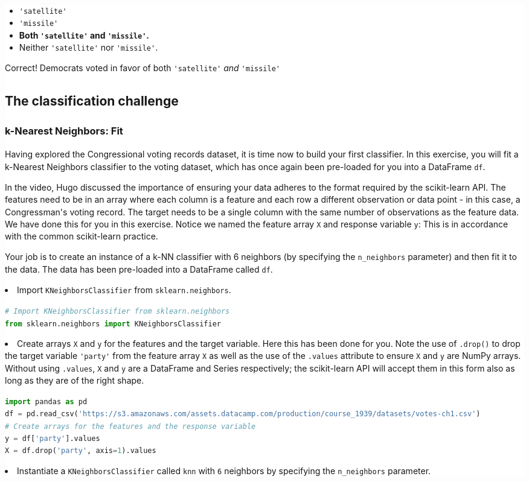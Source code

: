 <ul>
<li><code>'satellite'</code></li>
<li><code>'missile'</code></li>
<strong><li><div class="dc-input-radio__text">Both <code>'satellite'</code> and <code>'missile'</code>.</div></li></strong>
<li><div class="dc-input-radio__text">Neither <code>'satellite'</code> nor <code>'missile'</code>.</div></li>
</ul>

<p class="">Correct! Democrats voted in favor of both <code>'satellite'</code> <em>and</em> <code>'missile'</code></p>

## The classification challenge



### k-Nearest Neighbors: Fit


<div class>
<p>Having explored the Congressional voting records dataset, it is time now to build your first classifier. In this exercise, you will fit a k-Nearest Neighbors classifier to the voting dataset, which has once again been pre-loaded for you into a DataFrame <code>df</code>. </p>
<p>In the video, Hugo discussed the importance of ensuring your data adheres to the format required by the scikit-learn API. The features need to be in an array where each column is a feature and each row a different observation or data point - in this case, a Congressman's voting record. The target needs to be a single column with the same number of observations as the feature data. We have done this for you in this exercise. Notice we named the feature array <code>X</code> and response variable <code>y</code>: This is in accordance with the common scikit-learn practice.</p>
<p>Your job is to create an instance of a k-NN classifier with 6 neighbors (by specifying the <code>n_neighbors</code> parameter) and then fit it to the data. The data has been pre-loaded into a DataFrame called <code>df</code>.</p>
</div>

<li>Import <code>KNeighborsClassifier</code> from <code>sklearn.neighbors</code>.</li>

```python
# Import KNeighborsClassifier from sklearn.neighbors
from sklearn.neighbors import KNeighborsClassifier 

```
<li>Create arrays <code>X</code> and <code>y</code> for the features and the target variable. Here this has been done for you. Note the use of <code>.drop()</code> to drop the target variable <code>'party'</code> from the feature array <code>X</code> as well as the use of the <code>.values</code> attribute to ensure <code>X</code> and <code>y</code> are NumPy arrays. Without using <code>.values</code>, <code>X</code> and <code>y</code> are a DataFrame and Series respectively; the scikit-learn API will accept them in this form also as long as they are of the right shape.</li>

```python
import pandas as pd
df = pd.read_csv('https://s3.amazonaws.com/assets.datacamp.com/production/course_1939/datasets/votes-ch1.csv')
# Create arrays for the features and the response variable
y = df['party'].values
X = df.drop('party', axis=1).values

```
<li>Instantiate a <code>KNeighborsClassifier</code> called <code>knn</code> with <code>6</code> neighbors by specifying the <code>n_neighbors</code> parameter.</li>
